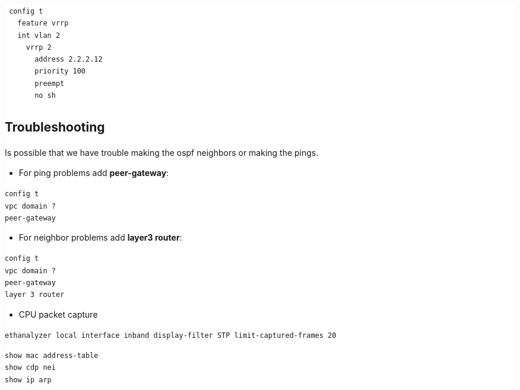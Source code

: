  ```
  config t
    feature vrrp
    int vlan 2
      vrrp 2
        address 2.2.2.12
        priority 100
        preempt
        no sh
 ```
 
 
## Troubleshooting 
 Is possible that we have trouble making the ospf neighbors or making the pings.
 - For ping problems add **peer-gateway**:
 ```
 config t
 vpc domain ?
 peer-gateway
 ```
 - For neighbor problems add **layer3 router**:
 ```
 config t
 vpc domain ?
 peer-gateway
 layer 3 router
 ```
 - CPU packet capture
 ```
 ethanalyzer local interface inband display-filter STP limit-captured-frames 20
 ```
```
show mac address-table
show cdp nei
show ip arp
```
